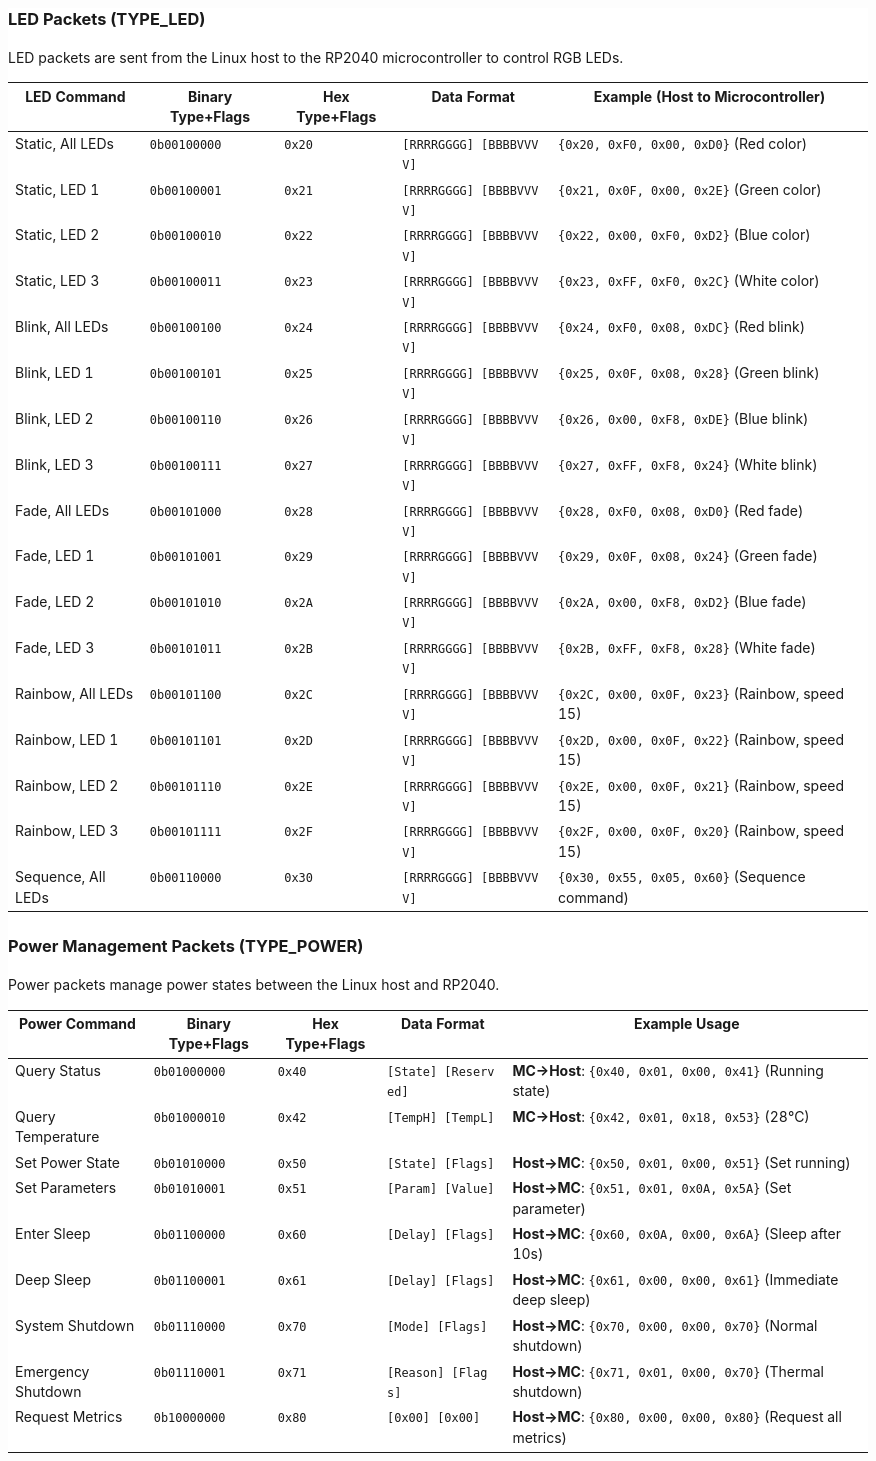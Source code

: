 ### LED Packets (TYPE_LED)

LED packets are sent from the Linux host to the RP2040 microcontroller to control RGB LEDs.

| LED Command | Binary Type+Flags | Hex Type+Flags | Data Format | Example (Host to Microcontroller) |
| --- | --- | --- | --- | --- |
| Static, All LEDs | `0b00100000` | `0x20` | `[RRRRGGGG] [BBBBVVVV]` | `{0x20, 0xF0, 0x00, 0xD0}` (Red color) |
| Static, LED 1 | `0b00100001` | `0x21` | `[RRRRGGGG] [BBBBVVVV]` | `{0x21, 0x0F, 0x00, 0x2E}` (Green color) |
| Static, LED 2 | `0b00100010` | `0x22` | `[RRRRGGGG] [BBBBVVVV]` | `{0x22, 0x00, 0xF0, 0xD2}` (Blue color) |
| Static, LED 3 | `0b00100011` | `0x23` | `[RRRRGGGG] [BBBBVVVV]` | `{0x23, 0xFF, 0xF0, 0x2C}` (White color) |
| Blink, All LEDs | `0b00100100` | `0x24` | `[RRRRGGGG] [BBBBVVVV]` | `{0x24, 0xF0, 0x08, 0xDC}` (Red blink) |
| Blink, LED 1 | `0b00100101` | `0x25` | `[RRRRGGGG] [BBBBVVVV]` | `{0x25, 0x0F, 0x08, 0x28}` (Green blink) |
| Blink, LED 2 | `0b00100110` | `0x26` | `[RRRRGGGG] [BBBBVVVV]` | `{0x26, 0x00, 0xF8, 0xDE}` (Blue blink) |
| Blink, LED 3 | `0b00100111` | `0x27` | `[RRRRGGGG] [BBBBVVVV]` | `{0x27, 0xFF, 0xF8, 0x24}` (White blink) |
| Fade, All LEDs | `0b00101000` | `0x28` | `[RRRRGGGG] [BBBBVVVV]` | `{0x28, 0xF0, 0x08, 0xD0}` (Red fade) |
| Fade, LED 1 | `0b00101001` | `0x29` | `[RRRRGGGG] [BBBBVVVV]` | `{0x29, 0x0F, 0x08, 0x24}` (Green fade) |
| Fade, LED 2 | `0b00101010` | `0x2A` | `[RRRRGGGG] [BBBBVVVV]` | `{0x2A, 0x00, 0xF8, 0xD2}` (Blue fade) |
| Fade, LED 3 | `0b00101011` | `0x2B` | `[RRRRGGGG] [BBBBVVVV]` | `{0x2B, 0xFF, 0xF8, 0x28}` (White fade) |
| Rainbow, All LEDs | `0b00101100` | `0x2C` | `[RRRRGGGG] [BBBBVVVV]` | `{0x2C, 0x00, 0x0F, 0x23}` (Rainbow, speed 15) |
| Rainbow, LED 1 | `0b00101101` | `0x2D` | `[RRRRGGGG] [BBBBVVVV]` | `{0x2D, 0x00, 0x0F, 0x22}` (Rainbow, speed 15) |
| Rainbow, LED 2 | `0b00101110` | `0x2E` | `[RRRRGGGG] [BBBBVVVV]` | `{0x2E, 0x00, 0x0F, 0x21}` (Rainbow, speed 15) |
| Rainbow, LED 3 | `0b00101111` | `0x2F` | `[RRRRGGGG] [BBBBVVVV]` | `{0x2F, 0x00, 0x0F, 0x20}` (Rainbow, speed 15) |
| Sequence, All LEDs | `0b00110000` | `0x30` | `[RRRRGGGG] [BBBBVVVV]` | `{0x30, 0x55, 0x05, 0x60}` (Sequence command) |

### Power Management Packets (TYPE_POWER)

Power packets manage power states between the Linux host and RP2040.

| Power Command | Binary Type+Flags | Hex Type+Flags | Data Format | Example Usage |
| --- | --- | --- | --- | --- |
| Query Status | `0b01000000` | `0x40` | `[State] [Reserved]` | **MC→Host**: `{0x40, 0x01, 0x00, 0x41}` (Running state) |
| Query Temperature | `0b01000010` | `0x42` | `[TempH] [TempL]` | **MC→Host**: `{0x42, 0x01, 0x18, 0x53}` (28°C) |
| Set Power State | `0b01010000` | `0x50` | `[State] [Flags]` | **Host→MC**: `{0x50, 0x01, 0x00, 0x51}` (Set running) |
| Set Parameters | `0b01010001` | `0x51` | `[Param] [Value]` | **Host→MC**: `{0x51, 0x01, 0x0A, 0x5A}` (Set parameter) |
| Enter Sleep | `0b01100000` | `0x60` | `[Delay] [Flags]` | **Host→MC**: `{0x60, 0x0A, 0x00, 0x6A}` (Sleep after 10s) |
| Deep Sleep | `0b01100001` | `0x61` | `[Delay] [Flags]` | **Host→MC**: `{0x61, 0x00, 0x00, 0x61}` (Immediate deep sleep) |
| System Shutdown | `0b01110000` | `0x70` | `[Mode] [Flags]` | **Host→MC**: `{0x70, 0x00, 0x00, 0x70}` (Normal shutdown) |
| Emergency Shutdown | `0b01110001` | `0x71` | `[Reason] [Flags]` | **Host→MC**: `{0x71, 0x01, 0x00, 0x70}` (Thermal shutdown) |
| Request Metrics | `0b10000000` | `0x80` | `[0x00] [0x00]` | **Host→MC**: `{0x80, 0x00, 0x00, 0x80}` (Request all metrics) |
